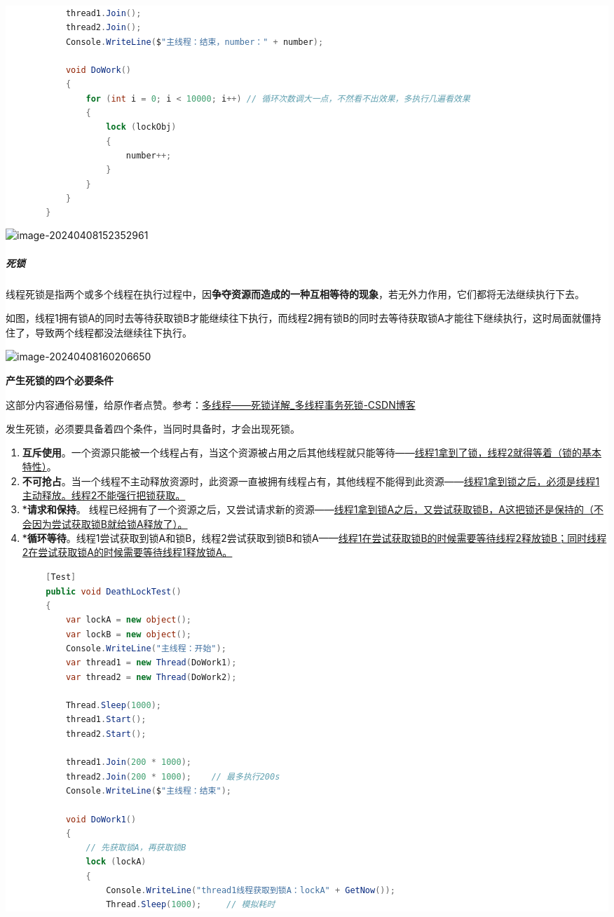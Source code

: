 ```csharp
            thread1.Join();
            thread2.Join();
            Console.WriteLine($"主线程：结束，number：" + number);

            void DoWork()
            {
                for (int i = 0; i < 10000; i++) // 循环次数调大一点，不然看不出效果，多执行几遍看效果
                {
                    lock (lockObj)
                    {
                        number++;
                    }
                }
            }
        }
```

![image-20240408152352961](https://gcore.jsdelivr.net/gh/logerlink/blogImg/typora-img/2024/image-20240408152352961.png)

##### 死锁

线程死锁是指两个或多个线程在执行过程中，因**争夺资源而造成的一种互相等待的现象**，若无外力作用，它们都将无法继续执行下去。

如图，线程1拥有锁A的同时去等待获取锁B才能继续往下执行，而线程2拥有锁B的同时去等待获取锁A才能往下继续执行，这时局面就僵持住了，导致两个线程都没法继续往下执行。

![image-20240408160206650](https://gcore.jsdelivr.net/gh/logerlink/blogImg/typora-img/2024/image-20240408160206650.png)



**产生死锁的四个必要条件**

这部分内容通俗易懂，给原作者点赞。参考：[多线程——死锁详解_多线程事务死锁-CSDN博客](https://blog.csdn.net/qq_55072036/article/details/132574245)

发生死锁，必须要具备着四个条件，当同时具备时，才会出现死锁。

1. **互斥使用**。⼀个资源只能被⼀个线程占有，当这个资源被占⽤之后其他线程就只能等待——<u>线程1拿到了锁，线程2就得等着（锁的基本特性）</u>。
2. **不可抢占**。当⼀个线程不主动释放资源时，此资源⼀直被拥有线程占有，其他线程不能得到此资源——<u>线程1拿到锁之后，必须是线程1主动释放。线程2不能强行把锁获取。</u>
3. ***请求和保持**。 线程已经拥有了⼀个资源之后，又尝试请求新的资源——<u>线程1拿到锁A之后，又尝试获取锁B，A这把锁还是保持的（不会因为尝试获取锁B就给锁A释放了）。</u>
4. ***循环等待**。线程1尝试获取到锁A和锁B，线程2尝试获取到锁B和锁A——<u>线程1在尝试获取锁B的时候需要等待线程2释放锁B；同时线程2在尝试获取锁A的时候需要等待线程1释放锁A。</u>

```csharp
        [Test]
        public void DeathLockTest()
        {
            var lockA = new object();
            var lockB = new object();
            Console.WriteLine("主线程：开始");
            var thread1 = new Thread(DoWork1);
            var thread2 = new Thread(DoWork2);

            Thread.Sleep(1000);
            thread1.Start();
            thread2.Start();

            thread1.Join(200 * 1000);
            thread2.Join(200 * 1000);    // 最多执行200s
            Console.WriteLine($"主线程：结束");

            void DoWork1()
            {
                // 先获取锁A，再获取锁B
                lock (lockA)
                {
                    Console.WriteLine("thread1线程获取到锁A：lockA" + GetNow());
                    Thread.Sleep(1000);     // 模拟耗时
```